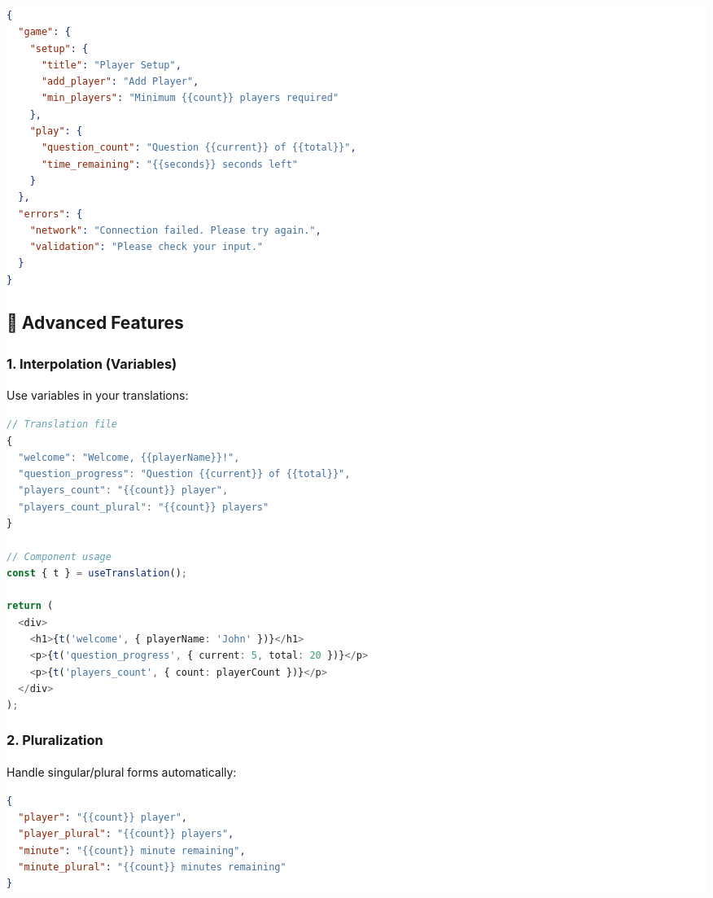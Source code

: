 ```json
{
  "game": {
    "setup": {
      "title": "Player Setup",
      "add_player": "Add Player",
      "min_players": "Minimum {{count}} players required"
    },
    "play": {
      "question_count": "Question {{current}} of {{total}}",
      "time_remaining": "{{seconds}} seconds left"
    }
  },
  "errors": {
    "network": "Connection failed. Please try again.",
    "validation": "Please check your input."
  }
}
```

## 🔧 Advanced Features

### 1. Interpolation (Variables)

Use variables in your translations:

```typescript
// Translation file
{
  "welcome": "Welcome, {{playerName}}!",
  "question_progress": "Question {{current}} of {{total}}",
  "players_count": "{{count}} player",
  "players_count_plural": "{{count}} players"
}

// Component usage
const { t } = useTranslation();

return (
  <div>
    <h1>{t('welcome', { playerName: 'John' })}</h1>
    <p>{t('question_progress', { current: 5, total: 20 })}</p>
    <p>{t('players_count', { count: playerCount })}</p>
  </div>
);
```

### 2. Pluralization

Handle singular/plural forms automatically:

```json
{
  "player": "{{count}} player",
  "player_plural": "{{count}} players",
  "minute": "{{count}} minute remaining",
  "minute_plural": "{{count}} minutes remaining"
}
```

